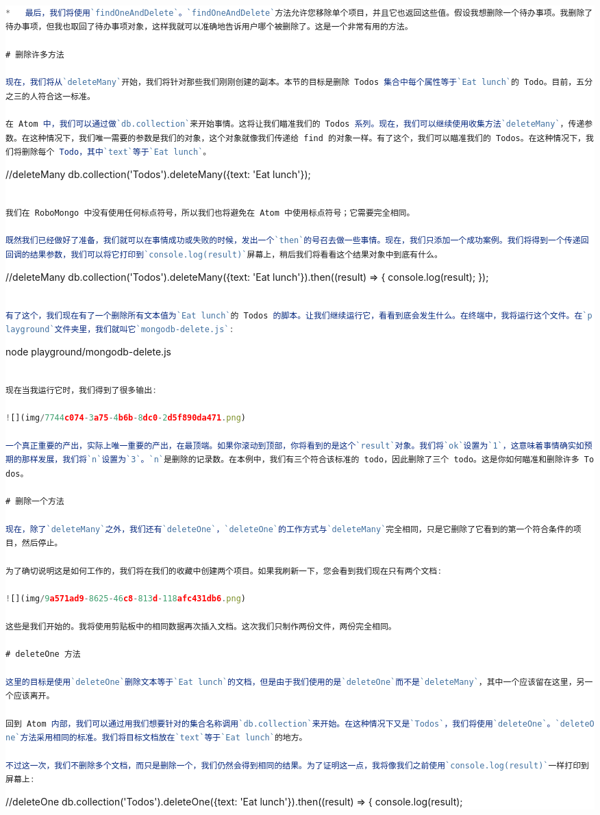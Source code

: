 ```js
*   最后，我们将使用`findOneAndDelete`。`findOneAndDelete`方法允许您移除单个项目，并且它也返回这些值。假设我想删除一个待办事项。我删除了待办事项，但我也取回了待办事项对象，这样我就可以准确地告诉用户哪个被删除了。这是一个非常有用的方法。

# 删除许多方法

现在，我们将从`deleteMany`开始，我们将针对那些我们刚刚创建的副本。本节的目标是删除 Todos 集合中每个属性等于`Eat lunch`的 Todo。目前，五分之三的人符合这一标准。

在 Atom 中，我们可以通过做`db.collection`来开始事情。这将让我们瞄准我们的 Todos 系列。现在，我们可以继续使用收集方法`deleteMany`，传递参数。在这种情况下，我们唯一需要的参数是我们的对象，这个对象就像我们传递给 find 的对象一样。有了这个，我们可以瞄准我们的 Todos。在这种情况下，我们将删除每个 Todo，其中`text`等于`Eat lunch`。

```
//deleteMany 
db.collection('Todos').deleteMany({text: 'Eat lunch'});
```js

我们在 RoboMongo 中没有使用任何标点符号，所以我们也将避免在 Atom 中使用标点符号；它需要完全相同。

既然我们已经做好了准备，我们就可以在事情成功或失败的时候，发出一个`then`的号召去做一些事情。现在，我们只添加一个成功案例。我们将得到一个传递回回调的结果参数，我们可以将它打印到`console.log(result)`屏幕上，稍后我们将看看这个结果对象中到底有什么。

```
//deleteMany 
db.collection('Todos').deleteMany({text: 'Eat lunch'}).then((result) => {
  console.log(result); 
});
```js

有了这个，我们现在有了一个删除所有文本值为`Eat lunch`的 Todos 的脚本。让我们继续运行它，看看到底会发生什么。在终端中，我将运行这个文件。在`playground`文件夹里，我们就叫它`mongodb-delete.js`:

```
node playground/mongodb-delete.js
```js

现在当我运行它时，我们得到了很多输出:

![](img/7744c074-3a75-4b6b-8dc0-2d5f890da471.png)

一个真正重要的产出，实际上唯一重要的产出，在最顶端。如果你滚动到顶部，你将看到的是这个`result`对象。我们将`ok`设置为`1`，这意味着事情确实如预期的那样发展，我们将`n`设置为`3`。`n`是删除的记录数。在本例中，我们有三个符合该标准的 todo，因此删除了三个 todo。这是你如何瞄准和删除许多 Todos。

# 删除一个方法

现在，除了`deleteMany`之外，我们还有`deleteOne`，`deleteOne`的工作方式与`deleteMany`完全相同，只是它删除了它看到的第一个符合条件的项目，然后停止。

为了确切说明这是如何工作的，我们将在我们的收藏中创建两个项目。如果我刷新一下，您会看到我们现在只有两个文档:

![](img/9a571ad9-8625-46c8-813d-118afc431db6.png)

这些是我们开始的。我将使用剪贴板中的相同数据再次插入文档。这次我们只制作两份文件，两份完全相同。

# deleteOne 方法

这里的目标是使用`deleteOne`删除文本等于`Eat lunch`的文档，但是由于我们使用的是`deleteOne`而不是`deleteMany`，其中一个应该留在这里，另一个应该离开。

回到 Atom 内部，我们可以通过用我们想要针对的集合名称调用`db.collection`来开始。在这种情况下又是`Todos`，我们将使用`deleteOne`。`deleteOne`方法采用相同的标准。我们将目标文档放在`text`等于`Eat lunch`的地方。

不过这一次，我们不删除多个文档，而只是删除一个，我们仍然会得到相同的结果。为了证明这一点，我将像我们之前使用`console.log(result)`一样打印到屏幕上:

```
//deleteOne 
db.collection('Todos').deleteOne({text: 'Eat lunch'}).then((result) => {
  console.log(result); 